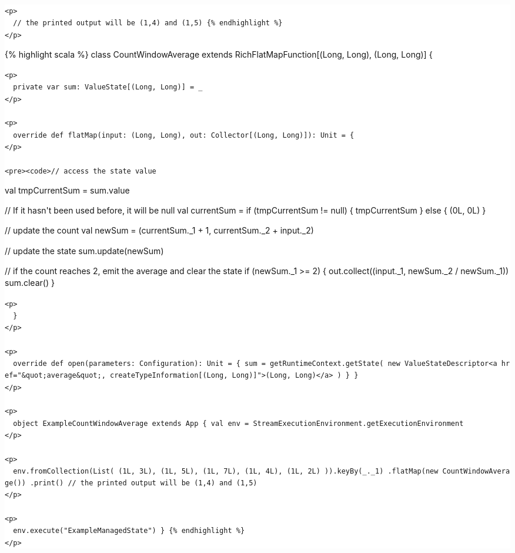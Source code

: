     <p>
      // the printed output will be (1,4) and (1,5) {% endhighlight %}
    </p>
  </div>
  
  <div data-lang="scala">
    <p>
      {% highlight scala %} class CountWindowAverage extends RichFlatMapFunction[(Long, Long), (Long, Long)] {
    </p>
    
    <p>
      private var sum: ValueState[(Long, Long)] = _
    </p>
    
    <p>
      override def flatMap(input: (Long, Long), out: Collector[(Long, Long)]): Unit = {
    </p>
    
    <pre><code>// access the state value
val tmpCurrentSum = sum.value

// If it hasn't been used before, it will be null
val currentSum = if (tmpCurrentSum != null) {
  tmpCurrentSum
} else {
  (0L, 0L)
}

// update the count
val newSum = (currentSum._1 + 1, currentSum._2 + input._2)

// update the state
sum.update(newSum)

// if the count reaches 2, emit the average and clear the state
if (newSum._1 &gt;= 2) {
  out.collect((input._1, newSum._2 / newSum._1))
  sum.clear()
}
</code></pre>
    
    <p>
      }
    </p>
    
    <p>
      override def open(parameters: Configuration): Unit = { sum = getRuntimeContext.getState( new ValueStateDescriptor<a href="&quot;average&quot;, createTypeInformation[(Long, Long)]">(Long, Long)</a> ) } }
    </p>
    
    <p>
      object ExampleCountWindowAverage extends App { val env = StreamExecutionEnvironment.getExecutionEnvironment
    </p>
    
    <p>
      env.fromCollection(List( (1L, 3L), (1L, 5L), (1L, 7L), (1L, 4L), (1L, 2L) )).keyBy(_._1) .flatMap(new CountWindowAverage()) .print() // the printed output will be (1,4) and (1,5)
    </p>
    
    <p>
      env.execute("ExampleManagedState") } {% endhighlight %}
    </p>
  </div>
</div>
